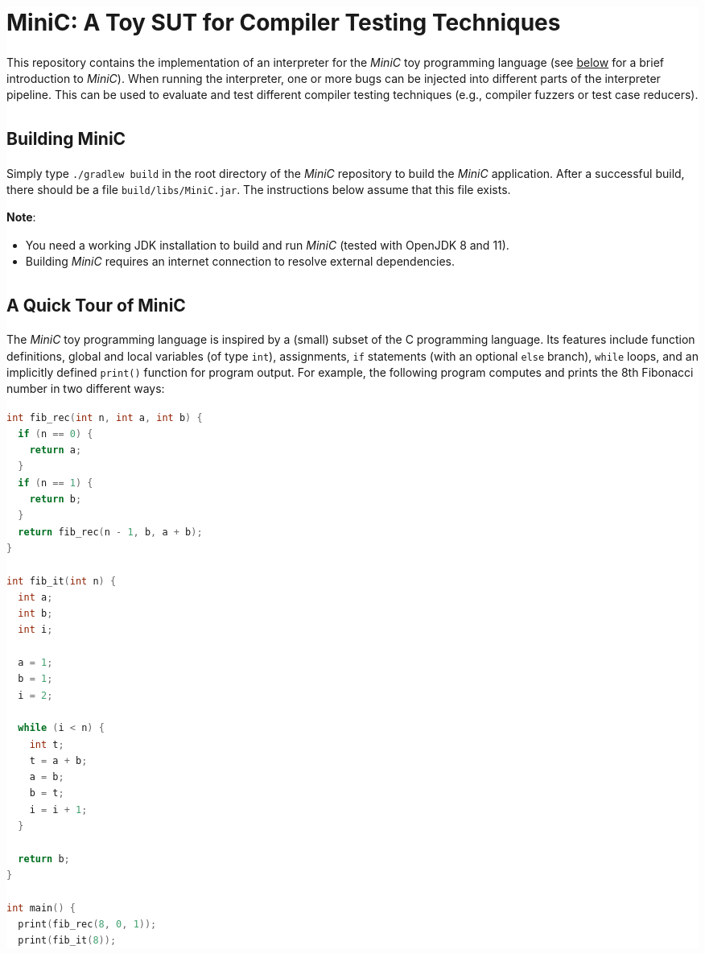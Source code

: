 MiniC: A Toy SUT for Compiler Testing Techniques
================================================

This repository contains the implementation of an interpreter for the *MiniC* toy programming
language (see [below](#a-quick-tour-of-minic) for a brief introduction to *MiniC*). When running the
interpreter, one or more bugs can be injected into different parts of the interpreter pipeline. This
can be used to evaluate and test different compiler testing techniques (e.g., compiler fuzzers or
test case reducers).

## Building MiniC

Simply type `./gradlew build` in the root directory of the *MiniC* repository to build the *MiniC*
application. After a successful build, there should be a file `build/libs/MiniC.jar`. The
instructions below assume that this file exists.

**Note**:

- You need a working JDK installation to build and run *MiniC* (tested with OpenJDK 8 and 11).
- Building *MiniC* requires an internet connection to resolve external dependencies.

## A Quick Tour of MiniC

The *MiniC* toy programming language is inspired by a (small) subset of the C programming language.
Its features include function definitions, global and local variables (of type `int`), assignments,
`if` statements (with an optional `else` branch), `while` loops, and an implicitly defined `print()`
function for program output. For example, the following program computes and prints the 8th
Fibonacci number in two different ways:

```c
int fib_rec(int n, int a, int b) {
  if (n == 0) {
    return a;
  }
  if (n == 1) {
    return b;
  }
  return fib_rec(n - 1, b, a + b);
}

int fib_it(int n) {
  int a;
  int b;
  int i;

  a = 1;
  b = 1;
  i = 2;

  while (i < n) {
    int t;
    t = a + b;
    a = b;
    b = t;
    i = i + 1;
  }

  return b;
}

int main() {
  print(fib_rec(8, 0, 1));
  print(fib_it(8));
```